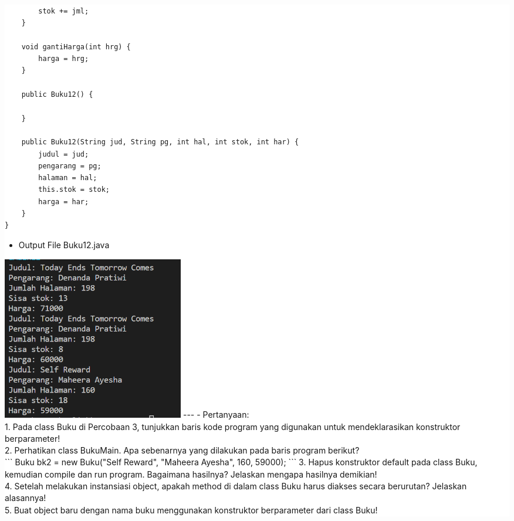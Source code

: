 ```
        stok += jml;
    }

    void gantiHarga(int hrg) {
        harga = hrg;
    }

    public Buku12() {

    }

    public Buku12(String jud, String pg, int hal, int stok, int har) {
        judul = jud;
        pengarang = pg;
        halaman = hal;
        this.stok = stok;
        harga = har;
    }
}
```


- Output File Buku12.java
<img src="per2_3.png" width="300px">
---
- Pertanyaan: <br>
    1.	Pada class Buku di Percobaan 3, tunjukkan baris kode program yang digunakan untuk mendeklarasikan konstruktor berparameter!<br>
    2.	Perhatikan class BukuMain. Apa sebenarnya yang dilakukan pada baris program berikut?<br>
    ```
    Buku bk2 = new Buku("Self Reward", "Maheera Ayesha", 160, 59000);
    ```
    3.	Hapus konstruktor default pada class Buku, kemudian compile dan run program. Bagaimana hasilnya? Jelaskan mengapa hasilnya demikian!<br>
    4.	Setelah melakukan instansiasi object, apakah method di dalam class Buku harus diakses secara berurutan? Jelaskan alasannya!<br>
    5.	Buat object baru dengan nama buku <NamaMahasiswa> menggunakan konstruktor berparameter dari class Buku!<br>
